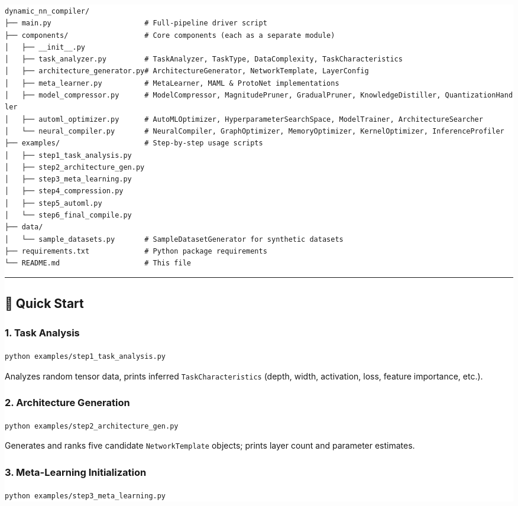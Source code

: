 ```
dynamic_nn_compiler/
├── main.py                      # Full-pipeline driver script
├── components/                  # Core components (each as a separate module)
│   ├── __init__.py
│   ├── task_analyzer.py         # TaskAnalyzer, TaskType, DataComplexity, TaskCharacteristics
│   ├── architecture_generator.py# ArchitectureGenerator, NetworkTemplate, LayerConfig
│   ├── meta_learner.py          # MetaLearner, MAML & ProtoNet implementations
│   ├── model_compressor.py      # ModelCompressor, MagnitudePruner, GradualPruner, KnowledgeDistiller, QuantizationHandler
│   ├── automl_optimizer.py      # AutoMLOptimizer, HyperparameterSearchSpace, ModelTrainer, ArchitectureSearcher
│   └── neural_compiler.py       # NeuralCompiler, GraphOptimizer, MemoryOptimizer, KernelOptimizer, InferenceProfiler
├── examples/                    # Step-by-step usage scripts
│   ├── step1_task_analysis.py
│   ├── step2_architecture_gen.py
│   ├── step3_meta_learning.py
│   ├── step4_compression.py
│   ├── step5_automl.py
│   └── step6_final_compile.py
├── data/                        
│   └── sample_datasets.py       # SampleDatasetGenerator for synthetic datasets
├── requirements.txt             # Python package requirements
└── README.md                    # This file
```

---

## 🎯 **Quick Start**

### 1. Task Analysis

```bash
python examples/step1_task_analysis.py
```

Analyzes random tensor data, prints inferred `TaskCharacteristics` (depth, width, activation, loss, feature importance, etc.).

### 2. Architecture Generation

```bash
python examples/step2_architecture_gen.py
```

Generates and ranks five candidate `NetworkTemplate` objects; prints layer count and parameter estimates.

### 3. Meta-Learning Initialization

```bash
python examples/step3_meta_learning.py
```
